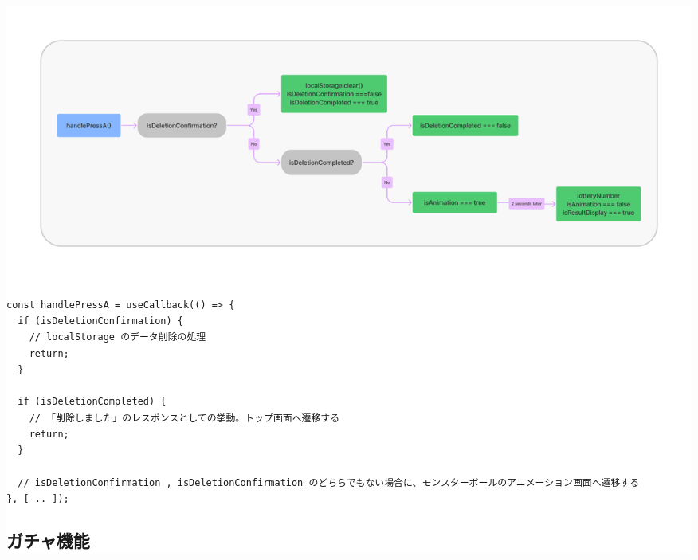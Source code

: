 ![A ボタンの使用済](./image/pokemon_nextjs/A_buttonSpecification.png)

```tsx
const handlePressA = useCallback(() => {
  if (isDeletionConfirmation) {
    // localStorage のデータ削除の処理
    return;
  }

  if (isDeletionCompleted) {
    // 「削除しました」のレスポンスとしての挙動。トップ画面へ遷移する
    return;
  }

  // isDeletionConfirmation , isDeletionConfirmation のどちらでもない場合に、モンスターボールのアニメーション画面へ遷移する
}, [ .. ]);
```

## ガチャ機能
